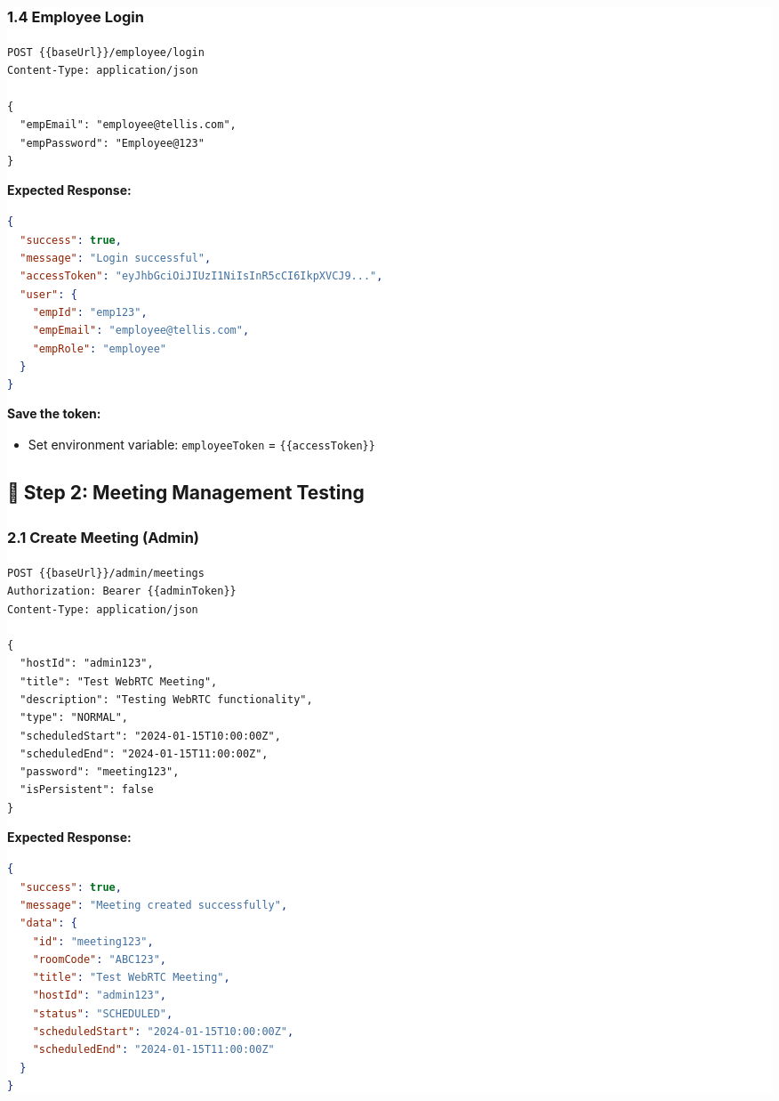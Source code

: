 ### **1.4 Employee Login**
```http
POST {{baseUrl}}/employee/login
Content-Type: application/json

{
  "empEmail": "employee@tellis.com",
  "empPassword": "Employee@123"
}
```

**Expected Response:**
```json
{
  "success": true,
  "message": "Login successful",
  "accessToken": "eyJhbGciOiJIUzI1NiIsInR5cCI6IkpXVCJ9...",
  "user": {
    "empId": "emp123",
    "empEmail": "employee@tellis.com",
    "empRole": "employee"
  }
}
```

**Save the token:**
- Set environment variable: `employeeToken` = `{{accessToken}}`

## 🎥 **Step 2: Meeting Management Testing**

### **2.1 Create Meeting (Admin)**
```http
POST {{baseUrl}}/admin/meetings
Authorization: Bearer {{adminToken}}
Content-Type: application/json

{
  "hostId": "admin123",
  "title": "Test WebRTC Meeting",
  "description": "Testing WebRTC functionality",
  "type": "NORMAL",
  "scheduledStart": "2024-01-15T10:00:00Z",
  "scheduledEnd": "2024-01-15T11:00:00Z",
  "password": "meeting123",
  "isPersistent": false
}
```

**Expected Response:**
```json
{
  "success": true,
  "message": "Meeting created successfully",
  "data": {
    "id": "meeting123",
    "roomCode": "ABC123",
    "title": "Test WebRTC Meeting",
    "hostId": "admin123",
    "status": "SCHEDULED",
    "scheduledStart": "2024-01-15T10:00:00Z",
    "scheduledEnd": "2024-01-15T11:00:00Z"
  }
}
```
